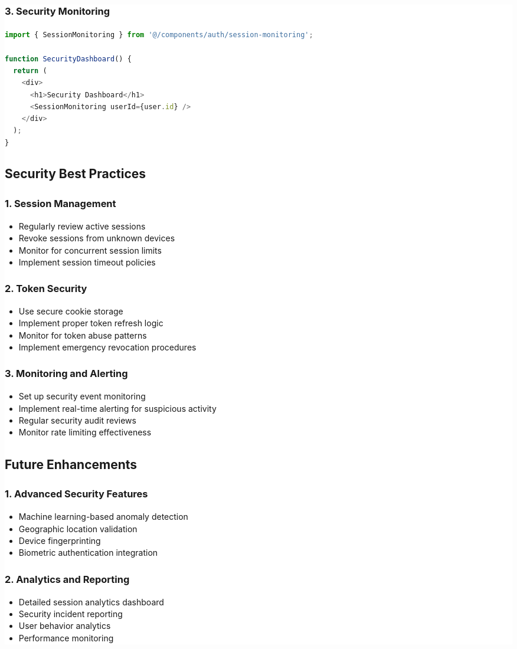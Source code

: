 ```typescript
```

### 3. Security Monitoring
```typescript
import { SessionMonitoring } from '@/components/auth/session-monitoring';

function SecurityDashboard() {
  return (
    <div>
      <h1>Security Dashboard</h1>
      <SessionMonitoring userId={user.id} />
    </div>
  );
}
```

## Security Best Practices

### 1. Session Management
- Regularly review active sessions
- Revoke sessions from unknown devices
- Monitor for concurrent session limits
- Implement session timeout policies

### 2. Token Security
- Use secure cookie storage
- Implement proper token refresh logic
- Monitor for token abuse patterns
- Implement emergency revocation procedures

### 3. Monitoring and Alerting
- Set up security event monitoring
- Implement real-time alerting for suspicious activity
- Regular security audit reviews
- Monitor rate limiting effectiveness

## Future Enhancements

### 1. Advanced Security Features
- Machine learning-based anomaly detection
- Geographic location validation
- Device fingerprinting
- Biometric authentication integration

### 2. Analytics and Reporting
- Detailed session analytics dashboard
- Security incident reporting
- User behavior analytics
- Performance monitoring
